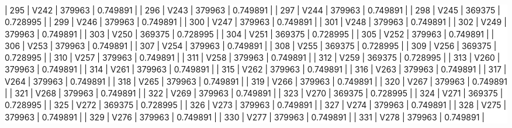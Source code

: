 | 295 | V242           |          379963 |    0.749891    |
| 296 | V243           |          379963 |    0.749891    |
| 297 | V244           |          379963 |    0.749891    |
| 298 | V245           |          369375 |    0.728995    |
| 299 | V246           |          379963 |    0.749891    |
| 300 | V247           |          379963 |    0.749891    |
| 301 | V248           |          379963 |    0.749891    |
| 302 | V249           |          379963 |    0.749891    |
| 303 | V250           |          369375 |    0.728995    |
| 304 | V251           |          369375 |    0.728995    |
| 305 | V252           |          379963 |    0.749891    |
| 306 | V253           |          379963 |    0.749891    |
| 307 | V254           |          379963 |    0.749891    |
| 308 | V255           |          369375 |    0.728995    |
| 309 | V256           |          369375 |    0.728995    |
| 310 | V257           |          379963 |    0.749891    |
| 311 | V258           |          379963 |    0.749891    |
| 312 | V259           |          369375 |    0.728995    |
| 313 | V260           |          379963 |    0.749891    |
| 314 | V261           |          379963 |    0.749891    |
| 315 | V262           |          379963 |    0.749891    |
| 316 | V263           |          379963 |    0.749891    |
| 317 | V264           |          379963 |    0.749891    |
| 318 | V265           |          379963 |    0.749891    |
| 319 | V266           |          379963 |    0.749891    |
| 320 | V267           |          379963 |    0.749891    |
| 321 | V268           |          379963 |    0.749891    |
| 322 | V269           |          379963 |    0.749891    |
| 323 | V270           |          369375 |    0.728995    |
| 324 | V271           |          369375 |    0.728995    |
| 325 | V272           |          369375 |    0.728995    |
| 326 | V273           |          379963 |    0.749891    |
| 327 | V274           |          379963 |    0.749891    |
| 328 | V275           |          379963 |    0.749891    |
| 329 | V276           |          379963 |    0.749891    |
| 330 | V277           |          379963 |    0.749891    |
| 331 | V278           |          379963 |    0.749891    |